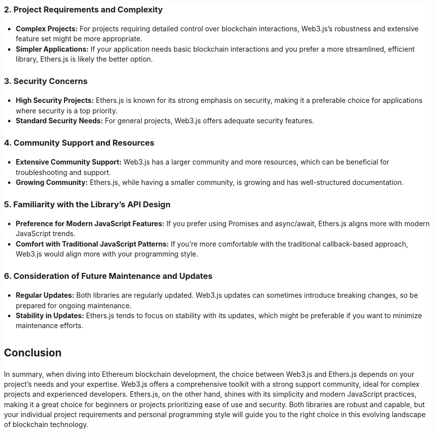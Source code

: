 
### 2. Project Requirements and Complexity


* **Complex Projects:** For projects requiring detailed control over blockchain interactions, Web3.js’s robustness and extensive feature set might be more appropriate.
* **Simpler Applications:** If your application needs basic blockchain interactions and you prefer a more streamlined, efficient library, Ethers.js is likely the better option.


### 3. Security Concerns


* **High Security Projects:** Ethers.js is known for its strong emphasis on security, making it a preferable choice for applications where security is a top priority.
* **Standard Security Needs:** For general projects, Web3.js offers adequate security features.


### 4. Community Support and Resources


* **Extensive Community Support:** Web3.js has a larger community and more resources, which can be beneficial for troubleshooting and support.
* **Growing Community:** Ethers.js, while having a smaller community, is growing and has well-structured documentation.


### 5. Familiarity with the Library’s API Design


* **Preference for Modern JavaScript Features:** If you prefer using Promises and async/await, Ethers.js aligns more with modern JavaScript trends.
* **Comfort with Traditional JavaScript Patterns:** If you’re more comfortable with the traditional callback-based approach, Web3.js would align more with your programming style.


### 6. Consideration of Future Maintenance and Updates


* **Regular Updates:** Both libraries are regularly updated. Web3.js updates can sometimes introduce breaking changes, so be prepared for ongoing maintenance.
* **Stability in Updates:** Ethers.js tends to focus on stability with its updates, which might be preferable if you want to minimize maintenance efforts.


Conclusion
----------


In summary, when diving into Ethereum blockchain development, the choice between Web3.js and Ethers.js depends on your project’s needs and your expertise. Web3.js offers a comprehensive toolkit with a strong support community, ideal for complex projects and experienced developers. Ethers.js, on the other hand, shines with its simplicity and modern JavaScript practices, making it a great choice for beginners or projects prioritizing ease of use and security. Both libraries are robust and capable, but your individual project requirements and personal programming style will guide you to the right choice in this evolving landscape of blockchain technology.


